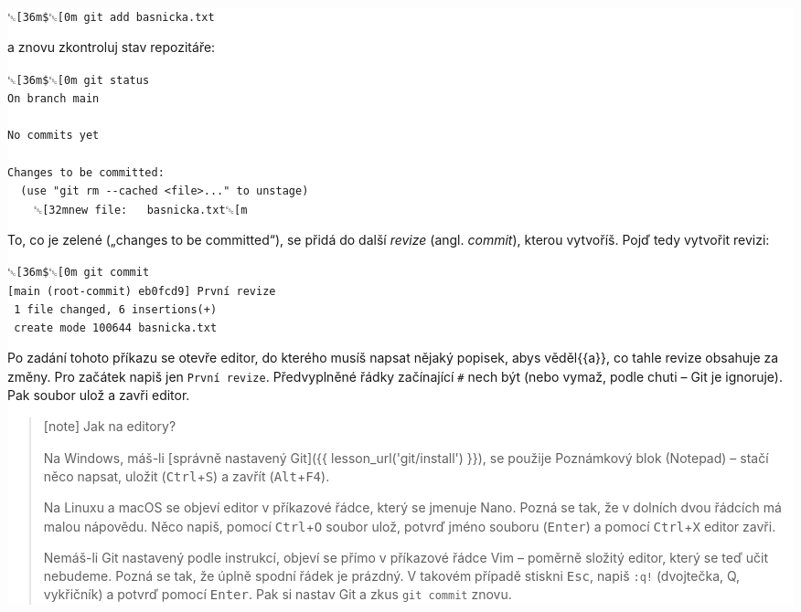 ```ansi
␛[36m$␛[0m git add basnicka.txt
```

a znovu zkontroluj stav repozitáře:

```ansi
␛[36m$␛[0m git status
On branch main

No commits yet

Changes to be committed:
  (use "git rm --cached <file>..." to unstage)
	␛[32mnew file:   basnicka.txt␛[m

```

To, co je zelené („changes to be committed“),
se přidá do další *revize* (angl. *commit*),
kterou vytvoříš.
Pojď tedy vytvořit revizi:

```ansi
␛[36m$␛[0m git commit
[main (root-commit) eb0fcd9] První revize
 1 file changed, 6 insertions(+)
 create mode 100644 basnicka.txt
```

Po zadání tohoto příkazu se otevře editor,
do kterého musíš napsat nějaký popisek,
abys věděl{{a}}, co tahle revize obsahuje za změny.
Pro začátek napiš jen `První revize`.
Předvyplněné řádky začínající `#` nech být
(nebo vymaž, podle chuti – Git je ignoruje).
Pak soubor ulož a zavři editor.

> [note] Jak na editory?
>
> Na Windows, máš-li
> [správně nastavený Git]({{ lesson_url('git/install') }}),
> se použije Poznámkový blok (Notepad) – stačí něco
> napsat, uložit (<kbd>Ctrl</kbd>+<kbd>S</kbd>) a zavřít
> (<kbd>Alt</kbd>+<kbd>F4</kbd>).
>
> Na Linuxu a macOS se objeví editor v příkazové řádce,
> který se jmenuje Nano.
> Pozná se tak, že v dolních dvou řádcích má malou nápovědu.
> Něco napiš, pomocí <kbd>Ctrl</kbd>+<kbd>O</kbd>
> soubor ulož, potvrď jméno souboru (<kbd>Enter</kbd>)
> a pomocí <kbd>Ctrl</kbd>+<kbd>X</kbd> editor zavři.
>
> Nemáš-li Git nastavený podle instrukcí, objeví se přímo
> v příkazové řádce Vim – poměrně složitý editor, který
> se teď učit nebudeme. Pozná se tak, že úplně
> spodní řádek je prázdný.
> V takovém případě stiskni
> <kbd>Esc</kbd>, napiš `:q!` (dvojtečka, Q, vykřičník)
> a potvrď pomocí <kbd>Enter</kbd>.
> Pak si nastav Git a zkus `git commit` znovu.
